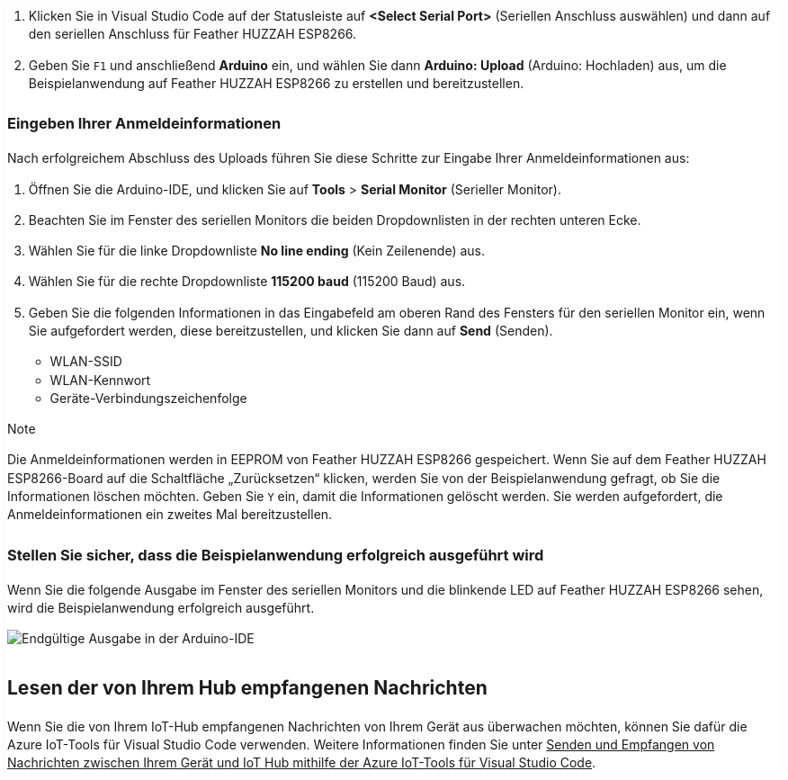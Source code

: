 1. Klicken Sie in Visual Studio Code auf der Statusleiste auf **\<Select Serial Port>** (Seriellen Anschluss auswählen) und dann auf den seriellen Anschluss für Feather HUZZAH ESP8266.

2. Geben Sie `F1` und anschließend **Arduino** ein, und wählen Sie dann **Arduino: Upload** (Arduino: Hochladen) aus, um die Beispielanwendung auf Feather HUZZAH ESP8266 zu erstellen und bereitzustellen.

### <a name="enter-your-credentials"></a>Eingeben Ihrer Anmeldeinformationen

Nach erfolgreichem Abschluss des Uploads führen Sie diese Schritte zur Eingabe Ihrer Anmeldeinformationen aus:

1. Öffnen Sie die Arduino-IDE, und klicken Sie auf **Tools** > **Serial Monitor** (Serieller Monitor).

2. Beachten Sie im Fenster des seriellen Monitors die beiden Dropdownlisten in der rechten unteren Ecke.

3. Wählen Sie für die linke Dropdownliste **No line ending** (Kein Zeilenende) aus.

4. Wählen Sie für die rechte Dropdownliste **115200 baud** (115200 Baud) aus.

5. Geben Sie die folgenden Informationen in das Eingabefeld am oberen Rand des Fensters für den seriellen Monitor ein, wenn Sie aufgefordert werden, diese bereitzustellen, und klicken Sie dann auf **Send** (Senden).

   * WLAN-SSID
   * WLAN-Kennwort
   * Geräte-Verbindungszeichenfolge

> [!Note]
> Die Anmeldeinformationen werden in EEPROM von Feather HUZZAH ESP8266 gespeichert. Wenn Sie auf dem Feather HUZZAH ESP8266-Board auf die Schaltfläche „Zurücksetzen“ klicken, werden Sie von der Beispielanwendung gefragt, ob Sie die Informationen löschen möchten. Geben Sie `Y` ein, damit die Informationen gelöscht werden. Sie werden aufgefordert, die Anmeldeinformationen ein zweites Mal bereitzustellen.

### <a name="verify-the-sample-application-is-running-successfully"></a>Stellen Sie sicher, dass die Beispielanwendung erfolgreich ausgeführt wird

Wenn Sie die folgende Ausgabe im Fenster des seriellen Monitors und die blinkende LED auf Feather HUZZAH ESP8266 sehen, wird die Beispielanwendung erfolgreich ausgeführt.

![Endgültige Ausgabe in der Arduino-IDE](media/iot-hub-arduino-huzzah-esp8266-get-started/16_arduino-ide-final-output.png)

## <a name="read-the-messages-received-by-your-hub"></a>Lesen der von Ihrem Hub empfangenen Nachrichten

Wenn Sie die von Ihrem IoT-Hub empfangenen Nachrichten von Ihrem Gerät aus überwachen möchten, können Sie dafür die Azure IoT-Tools für Visual Studio Code verwenden. Weitere Informationen finden Sie unter [Senden und Empfangen von Nachrichten zwischen Ihrem Gerät und IoT Hub mithilfe der Azure IoT-Tools für Visual Studio Code](iot-hub-vscode-iot-toolkit-cloud-device-messaging.md).
